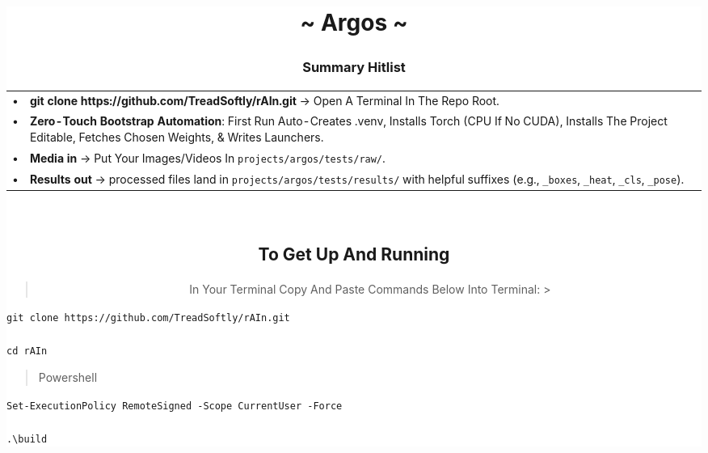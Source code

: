 <div align="center">

# ~ Argos ~

</div>

<div align="center">

### Summary Hitlist

<table align="center" cellpadding="6" style="border-collapse:collapse; text-align:left;">
  <tr><td>•</td><td><b>git clone https://github.com/TreadSoftly/rAIn.git</b> → Open A Terminal In The Repo Root.</td></tr>
  <tr><td>•</td><td><b>Zero-Touch Bootstrap Automation</b>: First Run Auto-Creates .venv, Installs Torch (CPU If No CUDA), Installs The Project Editable, Fetches Chosen Weights, & Writes Launchers.</td></tr>
  <tr><td>•</td><td><b>Media in</b> → Put Your Images/Videos In <code>projects/argos/tests/raw/</code>.</td></tr>
  <tr><td>•</td><td><b>Results out</b> → processed files land in <code>projects/argos/tests/results/</code> with helpful suffixes (e.g., <code>_boxes</code>, <code>_heat</code>, <code>_cls</code>, <code>_pose</code>).</td></tr>
</table>

</div>

<br>

<div align="center">

## To Get Up And Running

</div>

<div align="center">

> In Your Terminal Copy And Paste Commands Below Into Terminal: >

</div>

```
git clone https://github.com/TreadSoftly/rAIn.git

cd rAIn

```

> Powershell

```
Set-ExecutionPolicy RemoteSigned -Scope CurrentUser -Force

.\build

```

<div align="center">
